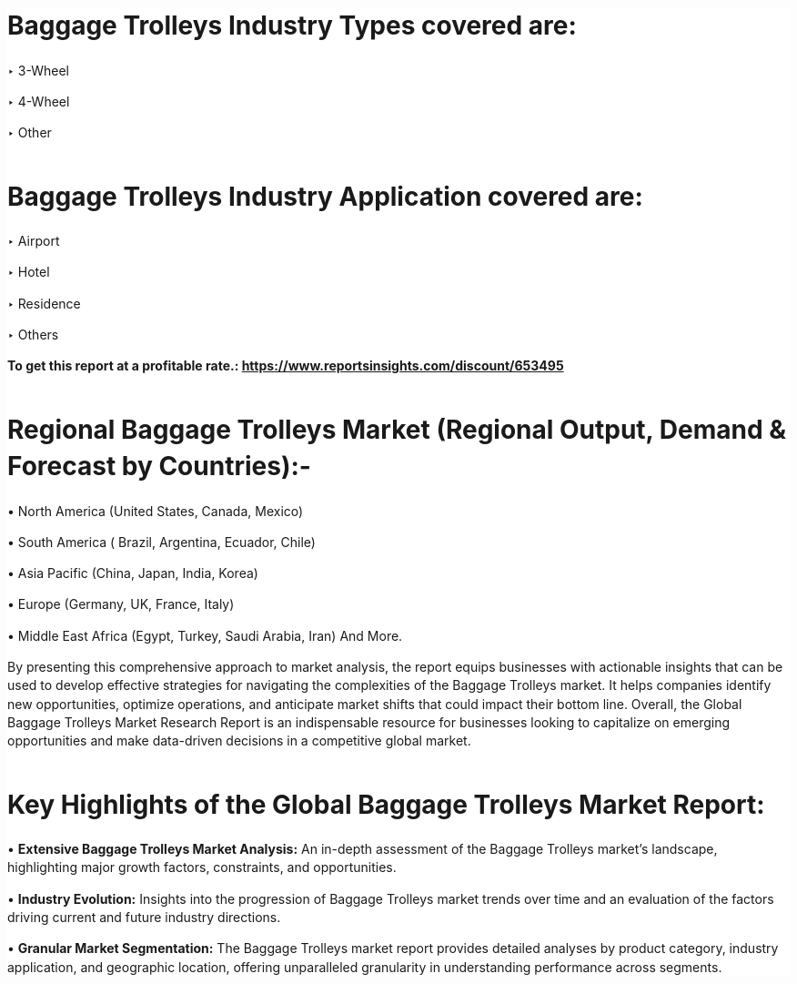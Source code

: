 # <strong>Baggage Trolleys Industry Types covered are:</strong>

‣ 3-Wheel

‣ 4-Wheel

‣ Other

# <strong>Baggage Trolleys Industry Application covered are:</strong>

‣ Airport

‣ Hotel

‣ Residence

‣ Others

<strong>To get this report at a profitable rate.: <a href=https://www.reportsinsights.com/discount/653495>https://www.reportsinsights.com/discount/653495</a></strong></font>

# <strong>Regional Baggage Trolleys Market (Regional Output, Demand &amp; Forecast by Countries):-</strong>

• North America (United States, Canada, Mexico)

• South America ( Brazil, Argentina, Ecuador, Chile)

• Asia Pacific (China, Japan, India, Korea)

• Europe (Germany, UK, France, Italy)

• Middle East Africa (Egypt, Turkey, Saudi Arabia, Iran) And More.

By presenting this comprehensive approach to market analysis, the report equips businesses with actionable insights that can be used to develop effective strategies for navigating the complexities of the Baggage Trolleys market. It helps companies identify new opportunities, optimize operations, and anticipate market shifts that could impact their bottom line. Overall, the Global Baggage Trolleys Market Research Report is an indispensable resource for businesses looking to capitalize on emerging opportunities and make data-driven decisions in a competitive global market.

# <strong>Key Highlights of the Global Baggage Trolleys Market Report:</strong>

• <strong>Extensive Baggage Trolleys Market Analysis:</strong> An in-depth assessment of the Baggage Trolleys market’s landscape, highlighting major growth factors, constraints, and opportunities.

• <strong>Industry Evolution:</strong> Insights into the progression of Baggage Trolleys market trends over time and an evaluation of the factors driving current and future industry directions.

• <strong>Granular Market Segmentation:</strong> The Baggage Trolleys market report provides detailed analyses by product category, industry application, and geographic location, offering unparalleled granularity in understanding performance across segments.
